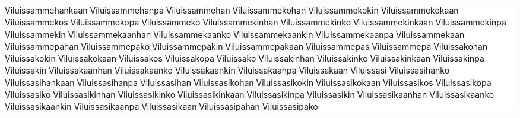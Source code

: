 Viluissammehankaan
Viluissammehanpa
Viluissammehan
Viluissammekohan
Viluissammekokin
Viluissammekokaan
Viluissammekos
Viluissammekopa
Viluissammeko
Viluissammekinhan
Viluissammekinko
Viluissammekinkaan
Viluissammekinpa
Viluissammekin
Viluissammekaanhan
Viluissammekaanko
Viluissammekaankin
Viluissammekaanpa
Viluissammekaan
Viluissammepahan
Viluissammepako
Viluissammepakin
Viluissammepakaan
Viluissammepas
Viluissammepa
Viluissakohan
Viluissakokin
Viluissakokaan
Viluissakos
Viluissakopa
Viluissako
Viluissakinhan
Viluissakinko
Viluissakinkaan
Viluissakinpa
Viluissakin
Viluissakaanhan
Viluissakaanko
Viluissakaankin
Viluissakaanpa
Viluissakaan
Viluissasi
Viluissasihanko
Viluissasihankaan
Viluissasihanpa
Viluissasihan
Viluissasikohan
Viluissasikokin
Viluissasikokaan
Viluissasikos
Viluissasikopa
Viluissasiko
Viluissasikinhan
Viluissasikinko
Viluissasikinkaan
Viluissasikinpa
Viluissasikin
Viluissasikaanhan
Viluissasikaanko
Viluissasikaankin
Viluissasikaanpa
Viluissasikaan
Viluissasipahan
Viluissasipako